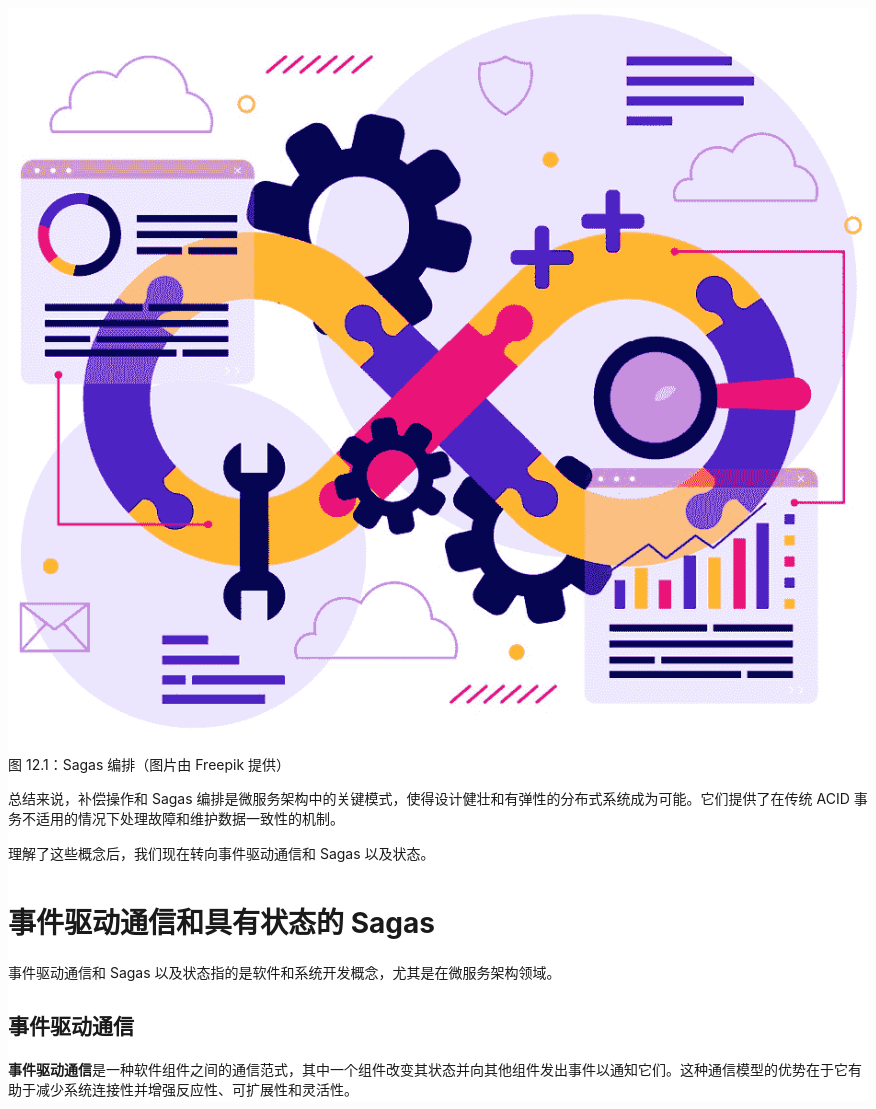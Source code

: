 ![图 12.1：Sagas 编排（图片由 Freepik 提供）](img/B14980_12_01.jpg)

图 12.1：Sagas 编排（图片由 Freepik 提供）

总结来说，补偿操作和 Sagas 编排是微服务架构中的关键模式，使得设计健壮和有弹性的分布式系统成为可能。它们提供了在传统 ACID 事务不适用的情况下处理故障和维护数据一致性的机制。

理解了这些概念后，我们现在转向事件驱动通信和 Sagas 以及状态。

# 事件驱动通信和具有状态的 Sagas

事件驱动通信和 Sagas 以及状态指的是软件和系统开发概念，尤其是在微服务架构领域。

## 事件驱动通信

**事件驱动通信**是一种软件组件之间的通信范式，其中一个组件改变其状态并向其他组件发出事件以通知它们。这种通信模型的优势在于它有助于减少系统连接性并增强反应性、可扩展性和灵活性。
